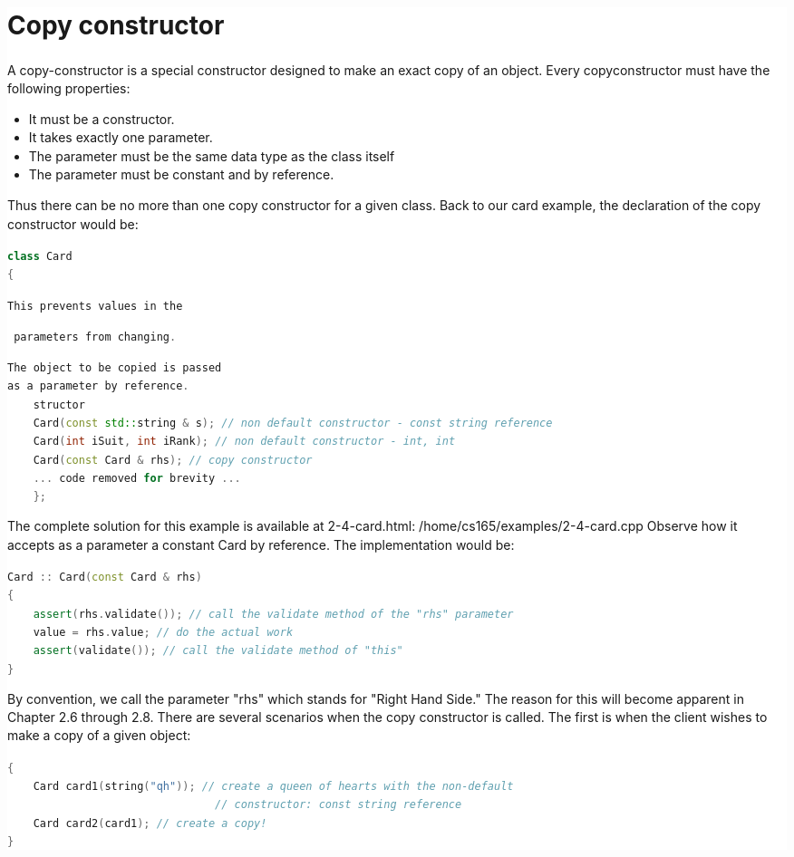 # Copy constructor 

A copy-constructor is a special constructor designed to make an exact copy of an object. Every copyconstructor must have the following properties:

- It must be a constructor.
- It takes exactly one parameter.
- The parameter must be the same data type as the class itself
- The parameter must be constant and by reference.

Thus there can be no more than one copy constructor for a given class. Back to our card example, the declaration of the copy constructor would be:

```cpp
class Card
{
```

```cpp
This prevents values in the
```

```cpp
 parameters from changing.
```

```cpp
The object to be copied is passed
as a parameter by reference.
    structor
    Card(const std::string & s); // non default constructor - const string reference
    Card(int iSuit, int iRank); // non default constructor - int, int
    Card(const Card & rhs); // copy constructor
    ... code removed for brevity ...
    };
```

The complete solution for this example is available at 2-4-card.html:
/home/cs165/examples/2-4-card.cpp
Observe how it accepts as a parameter a constant Card by reference. The implementation would be:

```cpp
Card :: Card(const Card & rhs)
{
    assert(rhs.validate()); // call the validate method of the "rhs" parameter
    value = rhs.value; // do the actual work
    assert(validate()); // call the validate method of "this"
}
```

By convention, we call the parameter "rhs" which stands for "Right Hand Side." The reason for this will become apparent in Chapter 2.6 through 2.8. There are several scenarios when the copy constructor is called. The first is when the client wishes to make a copy of a given object:

```cpp
{
    Card card1(string("qh")); // create a queen of hearts with the non-default
                                // constructor: const string reference
    Card card2(card1); // create a copy!
}
```
